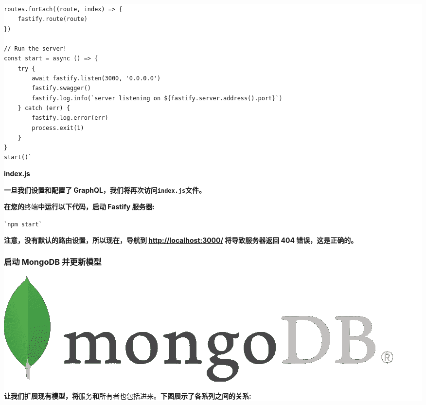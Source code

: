 ```
routes.forEach((route, index) => {
	fastify.route(route)
})

// Run the server!
const start = async () => {
	try {
		await fastify.listen(3000, '0.0.0.0')
		fastify.swagger()
		fastify.log.info(`server listening on ${fastify.server.address().port}`)
	} catch (err) {
		fastify.log.error(err)
		process.exit(1)
	}
}
start()`
```

**index.js**

**一旦我们设置和配置了 **GraphQL，我们将再次访问`index.js`文件。****

**在您的**终端**中运行以下代码，启动 **Fastify** 服务器:**

```
`npm start`
```

**注意，没有默认的路由设置，所以现在，导航到 [http://localhost:3000/](http://localhost:3000/) 将导致服务器返回 404 错误，这是正确的。**

### **启动 MongoDB 并更新模型**

**![qfSA-X4Bk-VbUgwx8mdQxWCdP2FD1gNTbFyd](img/bbb1f8da7f1cb84519364eb0f06be9fa.png)**

**让我们扩展现有模型，将**服务**和**所有者也包括进来。**下图展示了各系列之间的关系:**
